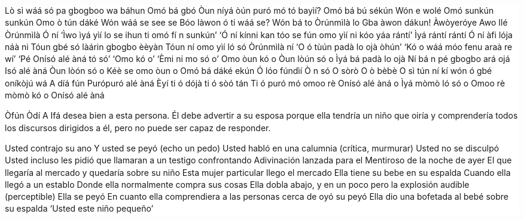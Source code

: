 Lò sì wáá só pa gbogboo wa báhun
Omó bá gbó
Òun níyá òún puró mó tó bayìí?
Omó bá bú sékún
Wón e wolé
Omó sunkún sunkún
Omo ò tún dáké
Wón wáá se see se
Bóo làwon ó ti wáá se?
Wón bá to Òrúnmìlà lo
Gba àwon dákun!
Àwòyeróye Awo Ilé Òrúnmìlà
Ó ní ‘Ìwo ìyá yìí lo se ihun ti omó fí n sunkún’
‘Ó ní kínni kan tóo se fún omo yìí ni kóo yáa rántí’
Ìyá rántí rántí
Ó ní àfi lója náà ni
Tóun gbé só làárin gbogbo èèyàn
Tóun ní omo yìí ló só
Òrúnmìlà ní ‘O ó tùún padà lo ojà òhún’
‘Kó o wáá móo fenu araà re wí’
‘Pé Onísó alé àná tó só’
‘Omo kó o’
‘Èmi ni mo só o’
Omo òun kó o
Òun lòún só o
Ìyá bá padà lo ojà
Ní bá n pé gbogbo ará ojá
Isó alé àná
Òun lòón só o
Kéè se omo òun o
Omó bá dáké ekún
Ó lóo fúndìí
Ò n só
O sòrò
O ò bèbè
O sì tún ní kí wón ó gbé oníkòjú wá
A díá fún Purópuró alé àná
Èyí ti ó dójà ti ó sòó tán
Ti ó puró mó omoo rè
Onísó alé àná o
Ìyá mòmò ló só o
Omoo rè mòmò kó o
Onísó alé àná

Òfún Òdí A
Ifá desea bien a esta persona. Él debe advertir a su esposa porque ella tendría un niño que oiría y comprendería todos los discursos dirigidos a él, pero no puede ser capaz de responder.

Usted contrajo su ano
Y usted se peyó (echo un pedo)
Usted habló en una calumnia (crítica, murmurar)
Usted no se disculpó
Usted incluso les pidió que llamaran a un testigo confrontando
Adivinación lanzada para el Mentiroso de la noche de ayer
El que llegaría al mercado y quedaría sobre su niño
Esta mujer particular llego el mercado
Ella tiene su bebe en su espalda
Cuando ella llegó a un establo
Donde ella normalmente compra sus cosas
Ella dobla abajo, y en un poco pero la explosión audible (perceptible)
Ella se peyó
En cuanto ella comprendiera a las personas cerca de oyó su peyó
Ella dio una bofetada al bebé sobre su espalda
‘Usted este niño pequeño’